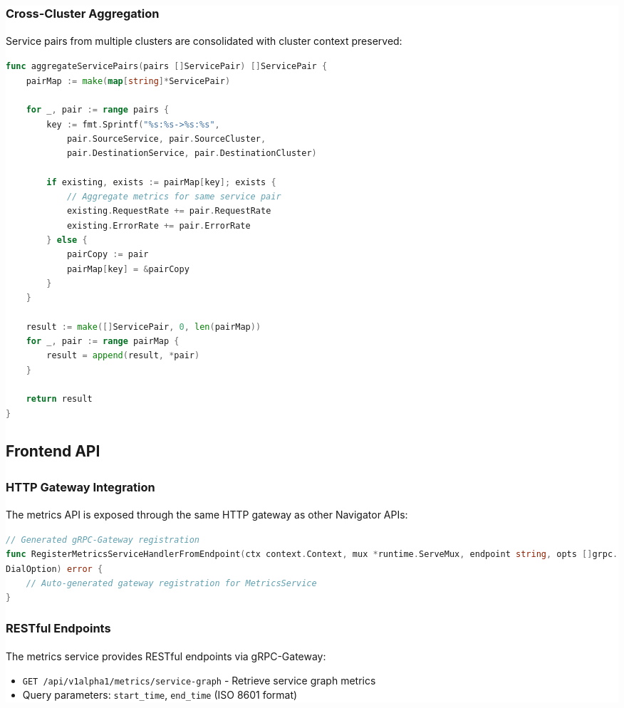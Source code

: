 ### Cross-Cluster Aggregation

Service pairs from multiple clusters are consolidated with cluster context preserved:

```go
func aggregateServicePairs(pairs []ServicePair) []ServicePair {
    pairMap := make(map[string]*ServicePair)
    
    for _, pair := range pairs {
        key := fmt.Sprintf("%s:%s->%s:%s", 
            pair.SourceService, pair.SourceCluster,
            pair.DestinationService, pair.DestinationCluster)
        
        if existing, exists := pairMap[key]; exists {
            // Aggregate metrics for same service pair
            existing.RequestRate += pair.RequestRate
            existing.ErrorRate += pair.ErrorRate
        } else {
            pairCopy := pair
            pairMap[key] = &pairCopy
        }
    }
    
    result := make([]ServicePair, 0, len(pairMap))
    for _, pair := range pairMap {
        result = append(result, *pair)
    }
    
    return result
}
```

## Frontend API

### HTTP Gateway Integration

The metrics API is exposed through the same HTTP gateway as other Navigator APIs:

```go
// Generated gRPC-Gateway registration
func RegisterMetricsServiceHandlerFromEndpoint(ctx context.Context, mux *runtime.ServeMux, endpoint string, opts []grpc.DialOption) error {
    // Auto-generated gateway registration for MetricsService
}
```

### RESTful Endpoints

The metrics service provides RESTful endpoints via gRPC-Gateway:

- `GET /api/v1alpha1/metrics/service-graph` - Retrieve service graph metrics
- Query parameters: `start_time`, `end_time` (ISO 8601 format)
